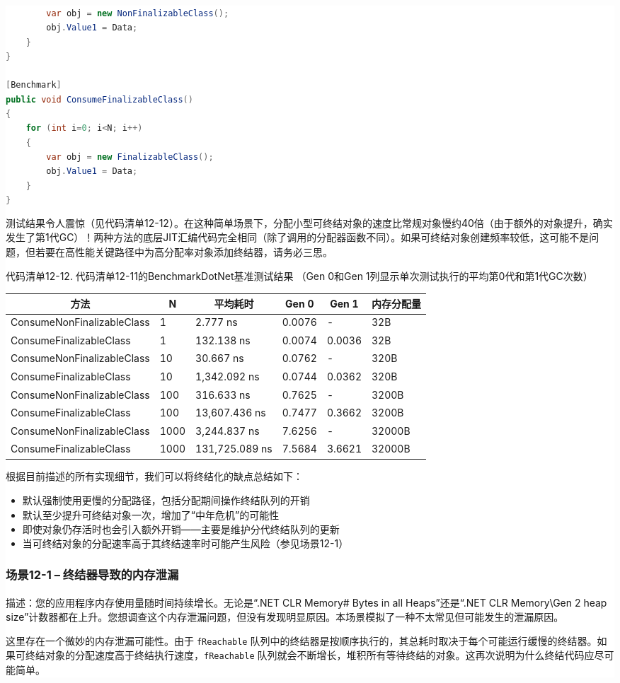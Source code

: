 ```csharp
        var obj = new NonFinalizableClass(); 
        obj.Value1 = Data; 
    }  
}  

[Benchmark]  
public void ConsumeFinalizableClass()   
{ 
    for (int i=0; i<N; i++) 
    { 
        var obj = new FinalizableClass(); 
        obj.Value1 = Data; 
    }  
}
```

测试结果令人震惊（见代码清单12-12）。在这种简单场景下，分配小型可终结对象的速度比常规对象慢约40倍（由于额外的对象提升，确实发生了第1代GC）！两种方法的底层JIT汇编代码完全相同（除了调用的分配器函数不同）。如果可终结对象创建频率较低，这可能不是问题，但若要在高性能关键路径中为高分配率对象添加终结器，请务必三思。

代码清单12-12. 代码清单12-11的BenchmarkDotNet基准测试结果
 （Gen 0和Gen 1列显示单次测试执行的平均第0代和第1代GC次数）

| 方法                       | N    | 平均耗时       | Gen 0  | Gen 1  | 内存分配量 |
| -------------------------- | ---- | -------------- | ------ | ------ | ---------- |
| ConsumeNonFinalizableClass | 1    | 2.777 ns       | 0.0076 | -      | 32B        |
| ConsumeFinalizableClass    | 1    | 132.138 ns     | 0.0074 | 0.0036 | 32B        |
| ConsumeNonFinalizableClass | 10   | 30.667 ns      | 0.0762 | -      | 320B       |
| ConsumeFinalizableClass    | 10   | 1,342.092 ns   | 0.0744 | 0.0362 | 320B       |
| ConsumeNonFinalizableClass | 100  | 316.633 ns     | 0.7625 | -      | 3200B      |
| ConsumeFinalizableClass    | 100  | 13,607.436 ns  | 0.7477 | 0.3662 | 3200B      |
| ConsumeNonFinalizableClass | 1000 | 3,244.837 ns   | 7.6256 | -      | 32000B     |
| ConsumeFinalizableClass    | 1000 | 131,725.089 ns | 7.5684 | 3.6621 | 32000B     |

根据目前描述的所有实现细节，我们可以将终结化的缺点总结如下：

- 默认强制使用更慢的分配路径，包括分配期间操作终结队列的开销
- 默认至少提升可终结对象一次，增加了“中年危机”的可能性
- 即使对象仍存活时也会引入额外开销——主要是维护分代终结队列的更新
- 当可终结对象的分配速率高于其终结速率时可能产生风险（参见场景12-1）

### 场景12-1 – 终结器导致的内存泄漏

描述：您的应用程序内存使用量随时间持续增长。无论是“\.NET CLR Memory\#
Bytes in all Heaps”还是“\.NET CLR Memory\Gen 2 heap size”计数器都在上升。您想调查这个内存泄漏问题，但没有发现明显原因。本场景模拟了一种不太常见但可能发生的泄漏原因。

这里存在一个微妙的内存泄漏可能性。由于 `fReachable` 队列中的终结器是按顺序执行的，其总耗时取决于每个可能运行缓慢的终结器。如果可终结对象的分配速度高于终结执行速度，`fReachable` 队列就会不断增长，堆积所有等待终结的对象。这再次说明为什么终结代码应尽可能简单。
